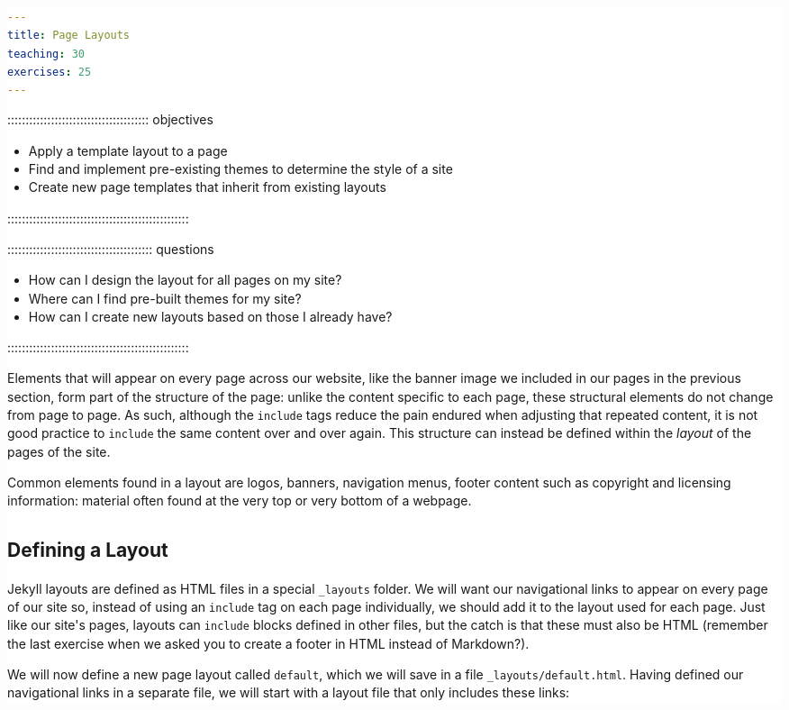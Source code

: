 ```yaml
---
title: Page Layouts
teaching: 30
exercises: 25
---
```




::::::::::::::::::::::::::::::::::::::: objectives

- Apply a template layout to a page
- Find and implement pre-existing themes to determine the style of a site
- Create new page templates that inherit from existing layouts

::::::::::::::::::::::::::::::::::::::::::::::::::

:::::::::::::::::::::::::::::::::::::::: questions

- How can I design the layout for all pages on my site?
- Where can I find pre-built themes for my site?
- How can I create new layouts based on those I already have?

::::::::::::::::::::::::::::::::::::::::::::::::::

Elements that will appear on every page across our website,
like the banner image we included in our pages in the previous section,
form part of the structure of the page:
unlike the content specific to each page,
these structural elements do not change from page to page.
As such, although the `include` tags reduce the pain endured when
adjusting that repeated content,
it is not good practice to `include` the same content over and over again.
This structure can instead be defined within the *layout* of the pages of the site.

Common elements found in a layout are
logos,
banners,
navigation menus,
footer content such as copyright and licensing information:
material often found at the very top or very bottom of a webpage.

## Defining a Layout

Jekyll layouts are defined as HTML files in a special `_layouts` folder.
We will want our navigational links to appear on every page of our site so,
instead of using an `include` tag on each page individually,
we should add it to the layout used for each page.
Just like our site's pages, layouts can `include` blocks defined in other files,
but the catch is that these must also be HTML (remember the last exercise when we asked you to create a footer in HTML
instead of Markdown?).

We will now define a new page layout called `default`,
which we will save in a file `_layouts/default.html`.
Having defined our navigational links in a separate file,
we will start with a layout file that only includes these links:
